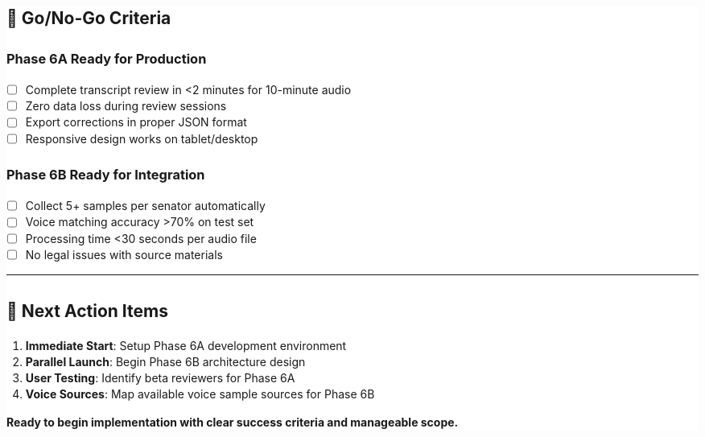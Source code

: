 ## 🚦 Go/No-Go Criteria

### Phase 6A Ready for Production
- [ ] Complete transcript review in <2 minutes for 10-minute audio
- [ ] Zero data loss during review sessions
- [ ] Export corrections in proper JSON format
- [ ] Responsive design works on tablet/desktop

### Phase 6B Ready for Integration
- [ ] Collect 5+ samples per senator automatically
- [ ] Voice matching accuracy >70% on test set
- [ ] Processing time <30 seconds per audio file
- [ ] No legal issues with source materials

---

## 🎯 Next Action Items

1. **Immediate Start**: Setup Phase 6A development environment
2. **Parallel Launch**: Begin Phase 6B architecture design
3. **User Testing**: Identify beta reviewers for Phase 6A
4. **Voice Sources**: Map available voice sample sources for Phase 6B

**Ready to begin implementation with clear success criteria and manageable scope.**